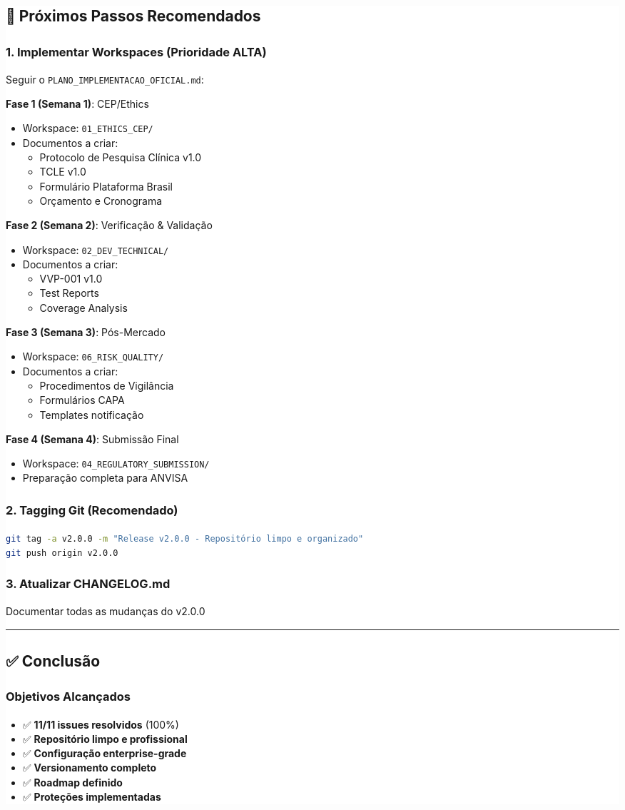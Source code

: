 
## 🚀 Próximos Passos Recomendados

### 1. Implementar Workspaces (Prioridade ALTA)
Seguir o `PLANO_IMPLEMENTACAO_OFICIAL.md`:

**Fase 1 (Semana 1)**: CEP/Ethics
- Workspace: `01_ETHICS_CEP/`
- Documentos a criar:
  - Protocolo de Pesquisa Clínica v1.0
  - TCLE v1.0
  - Formulário Plataforma Brasil
  - Orçamento e Cronograma

**Fase 2 (Semana 2)**: Verificação & Validação
- Workspace: `02_DEV_TECHNICAL/`
- Documentos a criar:
  - VVP-001 v1.0
  - Test Reports
  - Coverage Analysis

**Fase 3 (Semana 3)**: Pós-Mercado
- Workspace: `06_RISK_QUALITY/`
- Documentos a criar:
  - Procedimentos de Vigilância
  - Formulários CAPA
  - Templates notificação

**Fase 4 (Semana 4)**: Submissão Final
- Workspace: `04_REGULATORY_SUBMISSION/`
- Preparação completa para ANVISA

### 2. Tagging Git (Recomendado)
```bash
git tag -a v2.0.0 -m "Release v2.0.0 - Repositório limpo e organizado"
git push origin v2.0.0
```

### 3. Atualizar CHANGELOG.md
Documentar todas as mudanças do v2.0.0

---

## ✅ Conclusão

### Objetivos Alcançados
- ✅ **11/11 issues resolvidos** (100%)
- ✅ **Repositório limpo e profissional**
- ✅ **Configuração enterprise-grade**
- ✅ **Versionamento completo**
- ✅ **Roadmap definido**
- ✅ **Proteções implementadas**
